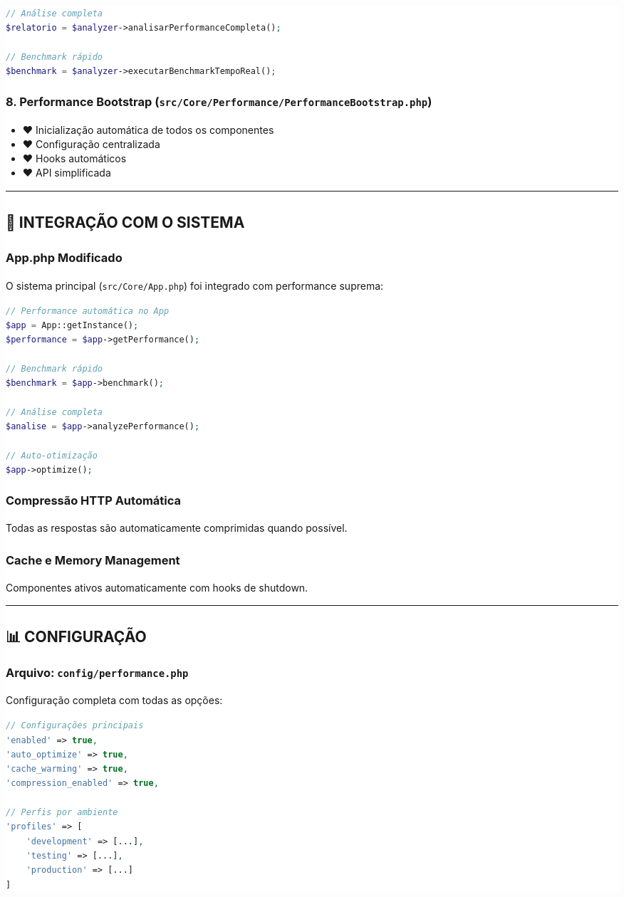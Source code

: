 ```php
// Análise completa
$relatorio = $analyzer->analisarPerformanceCompleta();

// Benchmark rápido
$benchmark = $analyzer->executarBenchmarkTempoReal();
```

### 8. **Performance Bootstrap** (`src/Core/Performance/PerformanceBootstrap.php`)
- ❤️ Inicialização automática de todos os componentes
- ❤️ Configuração centralizada
- ❤️ Hooks automáticos
- ❤️ API simplificada

---

## 🔧 **INTEGRAÇÃO COM O SISTEMA**

### **App.php Modificado**
O sistema principal (`src/Core/App.php`) foi integrado com performance suprema:

```php
// Performance automática no App
$app = App::getInstance();
$performance = $app->getPerformance();

// Benchmark rápido
$benchmark = $app->benchmark();

// Análise completa
$analise = $app->analyzePerformance();

// Auto-otimização
$app->optimize();
```

### **Compressão HTTP Automática**
Todas as respostas são automaticamente comprimidas quando possível.

### **Cache e Memory Management**
Componentes ativos automaticamente com hooks de shutdown.

---

## 📊 **CONFIGURAÇÃO**

### **Arquivo:** `config/performance.php`
Configuração completa com todas as opções:

```php
// Configurações principais
'enabled' => true,
'auto_optimize' => true,
'cache_warming' => true,
'compression_enabled' => true,

// Perfis por ambiente
'profiles' => [
    'development' => [...],
    'testing' => [...],
    'production' => [...]
]
```